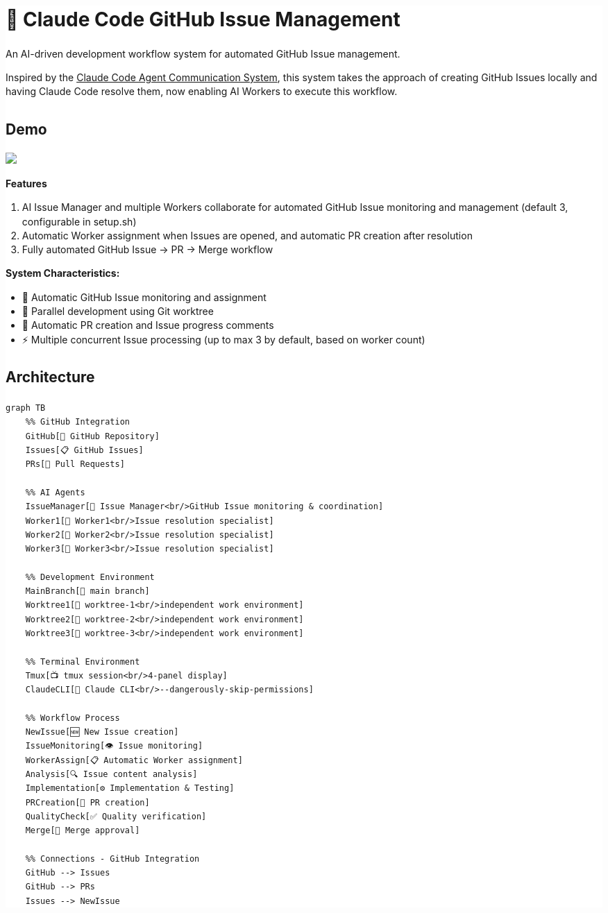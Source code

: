 # 🤖 Claude Code GitHub Issue Management

An AI-driven development workflow system for automated GitHub Issue management.

Inspired by the [Claude Code Agent Communication System](https://github.com/Akira-Papa/Claude-Code-Communication), this system takes the approach of creating GitHub Issues locally and having Claude Code resolve them, now enabling AI Workers to execute this workflow.

## Demo

![](demo.gif)

**Features**
1. AI Issue Manager and multiple Workers collaborate for automated GitHub Issue monitoring and management (default 3, configurable in setup.sh)
2. Automatic Worker assignment when Issues are opened, and automatic PR creation after resolution
3. Fully automated GitHub Issue → PR → Merge workflow

**System Characteristics:**
- 🔄 Automatic GitHub Issue monitoring and assignment
- 🚀 Parallel development using Git worktree
- 📝 Automatic PR creation and Issue progress comments
- ⚡ Multiple concurrent Issue processing (up to max 3 by default, based on worker count)

## Architecture

```mermaid
graph TB
    %% GitHub Integration
    GitHub[🐙 GitHub Repository]
    Issues[📋 GitHub Issues]
    PRs[🔀 Pull Requests]

    %% AI Agents
    IssueManager[🎯 Issue Manager<br/>GitHub Issue monitoring & coordination]
    Worker1[👷 Worker1<br/>Issue resolution specialist]
    Worker2[👷 Worker2<br/>Issue resolution specialist]
    Worker3[👷 Worker3<br/>Issue resolution specialist]

    %% Development Environment
    MainBranch[🌳 main branch]
    Worktree1[🌿 worktree-1<br/>independent work environment]
    Worktree2[🌿 worktree-2<br/>independent work environment]
    Worktree3[🌿 worktree-3<br/>independent work environment]

    %% Terminal Environment
    Tmux[📺 tmux session<br/>4-panel display]
    ClaudeCLI[🤖 Claude CLI<br/>--dangerously-skip-permissions]

    %% Workflow Process
    NewIssue[🆕 New Issue creation]
    IssueMonitoring[👁️ Issue monitoring]
    WorkerAssign[📋 Automatic Worker assignment]
    Analysis[🔍 Issue content analysis]
    Implementation[⚙️ Implementation & Testing]
    PRCreation[📝 PR creation]
    QualityCheck[✅ Quality verification]
    Merge[🎯 Merge approval]

    %% Connections - GitHub Integration
    GitHub --> Issues
    GitHub --> PRs
    Issues --> NewIssue
```